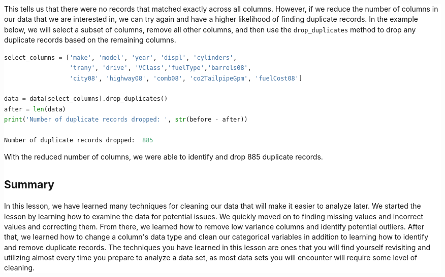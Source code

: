 This tells us that there were no records that matched exactly across all columns. However, if we reduce the number of columns in our data that we are interested in, we can try again and have a higher likelihood of finding duplicate records. In the example below, we will select a subset of columns, remove all other columns, and then use the `drop_duplicates` method to drop any duplicate records based on the remaining columns.

```python
select_columns = ['make', 'model', 'year', 'displ', 'cylinders', 
                  'trany', 'drive', 'VClass','fuelType','barrels08', 
                  'city08', 'highway08', 'comb08', 'co2TailpipeGpm', 'fuelCost08']

data = data[select_columns].drop_duplicates()
after = len(data)
print('Number of duplicate records dropped: ', str(before - after))

Number of duplicate records dropped:  885
```

With the reduced number of columns, we were able to identify and drop 885 duplicate records.

## Summary

In this lesson, we have learned many techniques for cleaning our data that will make it easier to analyze later. We started the lesson by learning how to examine the data for potential issues. We quickly moved on to finding missing values and incorrect values and correcting them. From there, we learned how to remove low variance columns and identify potential outliers. After that, we learned how to change a column's data type and clean our categorical variables in addition to learning how to identify and remove duplicate records. The techniques you have learned in this lesson are ones that you will find yourself revisiting and utilizing almost every time you prepare to analyze a data set, as most data sets you will encounter will require some level of cleaning.

